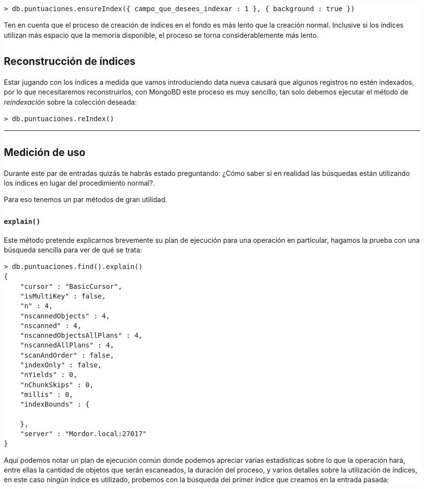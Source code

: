 <pre>> db.puntuaciones.ensureIndex({ campo_que_desees_indexar : 1 }, { background : true })
</pre>

<p>Ten en cuenta que el proceso de creación de índices en el fondo es más lento que la creación normal. Inclusive si los índices utilizan más espacio que la memoria disponible, el proceso se torna considerablemente más lento.</p>

<h2>Reconstrucción de índices</h2>

<p>Estar jugando con los índices a medida que vamos introduciendo data nueva causará que algunos registros no estén indexados, por lo que necesitaremos reconstruirlos, con MongoBD este proceso es muy sencillo, tan solo debemos ejecutar el método de <em>reindexación</em> sobre la colección deseada:</p>

<pre>> db.puntuaciones.reIndex()
</pre>

<hr />

<h2>Medición de uso</h2>

<p>Durante este par de entradas quizás te habrás estado preguntando: ¿Cómo saber si en realidad las búsquedas están utilizando los índices en lugar del procedimiento normal?.</p>

<p>Para eso tenemos un par métodos de gran utilidad.</p>

<h3><code>explain()</code></h3>

<p>Este método pretende explicarnos brevemente su plan de ejecución para una operación en particular, hagamos la prueba con una búsqueda sencilla para ver de qué se trata:</p>

<pre>> db.puntuaciones.find().explain()
{
    "cursor" : "BasicCursor",
    "isMultiKey" : false,
    "n" : 4,
    "nscannedObjects" : 4,
    "nscanned" : 4,
    "nscannedObjectsAllPlans" : 4,
    "nscannedAllPlans" : 4,
    "scanAndOrder" : false,
    "indexOnly" : false,
    "nYields" : 0,
    "nChunkSkips" : 0,
    "millis" : 0,
    "indexBounds" : {

    },
    "server" : "Mordor.local:27017"
}
</pre>

<p>Aquí podemos notar un plan de ejecución común donde podemos apreciar varias estadísticas sobre lo que la operación hará, entre ellas la cantidad de objetos que serán escaneados, la duración del proceso, y varios detalles sobre la utilización de índices, en este caso ningún índice es utilizado, probemos con la búsqueda del primer índice que creamos en la entrada pasada:</p>
